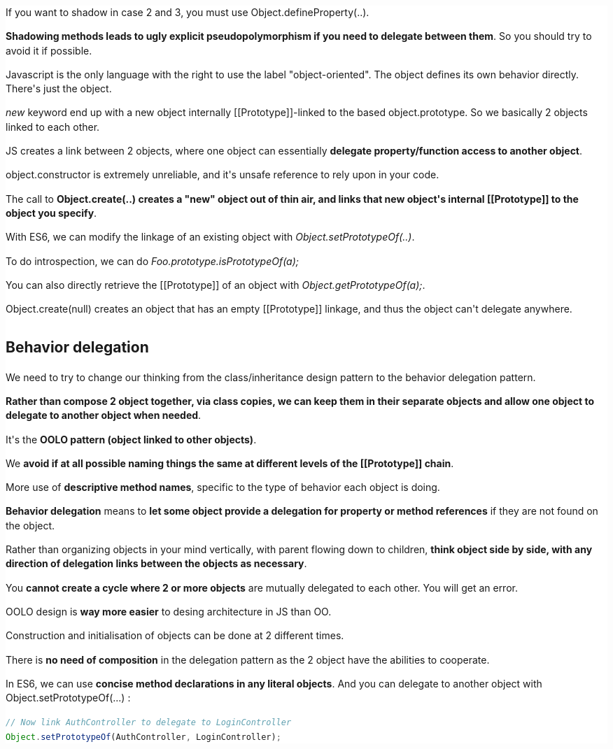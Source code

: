 If you want to shadow in case 2 and 3, you must use Object.defineProperty(..).

**Shadowing methods leads to ugly explicit pseudopolymorphism if you need to delegate between them**. So you should try to avoid it if possible.

Javascript is the only language with the right to use the label "object-oriented". The object defines its own behavior directly. There's just the object.

*new* keyword end up with a new object internally [[Prototype]]-linked to the based object.prototype. So we basically 2 objects linked to each other.

JS creates a link between 2 objects, where one object can essentially **delegate property/function access to another object**.

object.constructor is extremely unreliable, and it's unsafe reference to rely upon in your code.

The call to **Object.create(..) creates a "new" object out of thin air, and links that new object's internal [[Prototype]] to the object you specify**.

With ES6, we can modify the linkage of an existing object with *Object.setPrototypeOf(..)*.

To do introspection, we can do *Foo.prototype.isPrototypeOf(a);*

You can also directly retrieve the [[Prototype]] of an object with *Object.getPrototypeOf(a);*.

Object.create(null) creates an object that has an empty [[Prototype]] linkage, and thus the object can't delegate anywhere.

## Behavior delegation

We need to try to change our thinking from the class/inheritance design pattern to the behavior delegation pattern.

**Rather than compose 2 object together, via class copies, we can keep them in their separate objects and allow one object to delegate to another object when needed**.

It's the **OOLO pattern (object linked to other objects)**.

We **avoid if at all possible naming things the same at different levels of the [[Prototype]] chain**.

More use of **descriptive method names**, specific to the type of behavior each object is doing.

**Behavior delegation** means to **let some object provide a delegation for property or method references** if they are not found on the object.

Rather than organizing objects in your mind vertically, with parent flowing down to children, **think object side by side, with any direction of delegation links between the objects as necessary**.

You **cannot create a cycle where 2 or more objects** are mutually delegated to each other. You will get an error.

OOLO design is **way more easier** to desing architecture in JS than OO.

Construction and initialisation of objects can be done at 2 different times.

There is **no need of composition** in the delegation pattern as the 2 object have the abilities to cooperate.

In ES6, we can use **concise method declarations in any literal objects**. And you can delegate to another object with Object.setPrototypeOf(...) :
```js
// Now link AuthController to delegate to LoginController
Object.setPrototypeOf(AuthController, LoginController);
```
